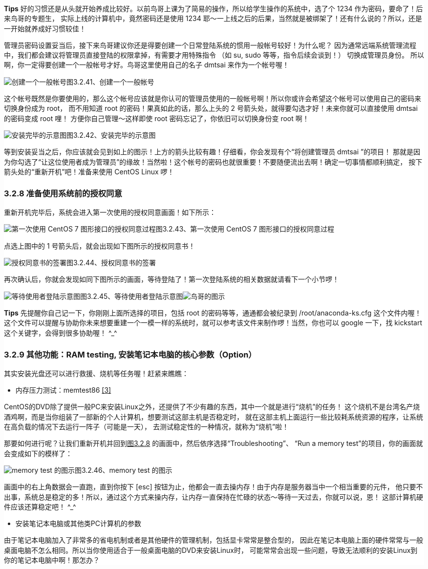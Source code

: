 **Tips** 好的习惯还是从头就开始养成比较好。以前鸟哥上课为了简易的操作，所以给学生操作的系统中，选了个 1234 作为密码，要命了！后来鸟哥的专题生， 实际上线的计算机中，竟然密码还是使用 1234 耶～一上线之后的后果，当然就是被绑架了！还有什么说的？所以，还是一开始就养成好习惯较佳！

管理员密码设置妥当后，接下来鸟哥建议你还是得要创建一个日常登陆系统的惯用一般帐号较好！为什么呢？ 因为通常远端系统管理流程中，我们都会建议将管理员直接登陆的权限拿掉，有需要才用特殊指令 （如 su, sudo 等等，指令后续会谈到！） 切换成管理员身份。 所以啊，你一定得要创建一个一般帐号才好。鸟哥这里使用自己的名子 dmtsai 来作为一个帐号喔！

![创建一个一般帐号](https://wizardforcel.gitbooks.io/vbird-linux-basic-4e/content/20.htmlimg/centos7_34.jpg)图3.2.41、创建一个一般帐号

这个帐号既然是你要使用的，那么这个帐号应该就是你认可的管理员使用的一般帐号啊！所以你或许会希望这个帐号可以使用自己的密码来切换身份成为 root， 而不用知道 root 的密码！果真如此的话，那么上头的 2 号箭头处，就得要勾选才好！未来你就可以直接使用 dmtsai 的密码变成 root 哩！ 方便你自己管理～这样即使 root 密码忘记了，你依旧可以切换身份变 root 啊！

![安装完毕的示意图](https://wizardforcel.gitbooks.io/vbird-linux-basic-4e/content/20.htmlimg/centos7_35.jpg)图3.2.42、安装完毕的示意图

等到安装妥当之后，你应该就会见到如上的图示！上方的箭头比较有趣！仔细看，你会发现有个“将创建管理员 dmtsai ”的项目！ 那就是因为你勾选了“让这位使用者成为管理员”的缘故！当然啦！这个帐号的密码也就很重要！不要随便流出去啊！确定一切事情都顺利搞定， 按下箭头处的“重新开机”吧！准备来使用 CentOS Linux 啰！

### 3.2.8 准备使用系统前的授权同意

重新开机完毕后，系统会进入第一次使用的授权同意画面！如下所示：

![第一次使用 CentOS 7 图形接口的授权同意过程](https://wizardforcel.gitbooks.io/vbird-linux-basic-4e/content/20.htmlimg/centos7_36.jpg)图3.2.43、第一次使用 CentOS 7 图形接口的授权同意过程

点选上图中的 1 号箭头后，就会出现如下图所示的授权同意书！

![授权同意书的签署](https://wizardforcel.gitbooks.io/vbird-linux-basic-4e/content/20.htmlimg/centos7_37.jpg)图3.2.44、授权同意书的签署

再次确认后，你就会发现如同下图所示的画面，等待登陆了！第一次登陆系统的相关数据就请看下一个小节啰！

![等待使用者登陆示意图](https://wizardforcel.gitbooks.io/vbird-linux-basic-4e/content/20.htmlimg/centos7_38.jpg)图3.2.45、等待使用者登陆示意图![鸟哥的图示](https://wizardforcel.gitbooks.io/vbird-linux-basic-4e/content/20.htmlimg/vbird_face.gif "鸟哥的图示")

**Tips** 先提醒你自己记一下，你刚刚上面所选择的项目，包括 root 的密码等等，通通都会被纪录到 /root/anaconda-ks.cfg 这个文件内喔！ 这个文件可以提醒与协助你未来想要重建一个一模一样的系统时，就可以参考该文件来制作啰！当然，你也可以 google 一下，找 kickstart 这个关键字，会得到很多协助喔！ ^\_^

### 3.2.9 其他功能：RAM testing, 安装笔记本电脑的核心参数（Option）

其实安装光盘还可以进行救援、烧机等任务喔！赶紧来瞧瞧：

-   内存压力测试：memtest86 [\[3\]](https://wizardforcel.gitbooks.io/vbird-linux-basic-4e/content/20.html#ps3)

CentOS的DVD除了提供一般PC来安装Linux之外，还提供了不少有趣的东西，其中一个就是进行“烧机”的任务！ 这个烧机不是台湾名产烧酒鸡啊，而是当你组装了一部新的个人计算机，想要测试这部主机是否稳定时， 就在这部主机上面运行一些比较耗系统资源的程序，让系统在高负载的情况下去运行一阵子（可能是一天）， 去测试稳定性的一种情况，就称为“烧机”啦！

那要如何进行呢？让我们重新开机并回到[图3.2.8](https://wizardforcel.gitbooks.io/vbird-linux-basic-4e/content/20.html../Text/index.html#fig3.2.8) 的画面中，然后依序选择“Troubleshooting”、 “Run a memory test”的项目，你的画面就会变成如下的模样了：

![memory test 的图示](https://wizardforcel.gitbooks.io/vbird-linux-basic-4e/content/20.htmlimg/centos7_39.jpg)图3.2.46、memory test 的图示

画面中的右上角数据会一直跑，直到你按下 \[esc\] 按钮为止，他都会一直去操内存！由于内存是服务器当中一个相当重要的元件， 他只要不出事，系统总是稳定的多！所以，通过这个方式来操内存，让内存一直保持在忙碌的状态～等待一天过去，你就可以说，恩！ 这部计算机硬件应该还算稳定吧！ ^\_^

-   安装笔记本电脑或其他类PC计算机的参数

由于笔记本电脑加入了非常多的省电机制或者是其他硬件的管理机制，包括显卡常常是整合型的， 因此在笔记本电脑上面的硬件常常与一般桌面电脑不怎么相同。所以当你使用适合于一般桌面电脑的DVD来安装Linux时， 可能常常会出现一些问题，导致无法顺利的安装Linux到你的笔记本电脑中啊！那怎办？
